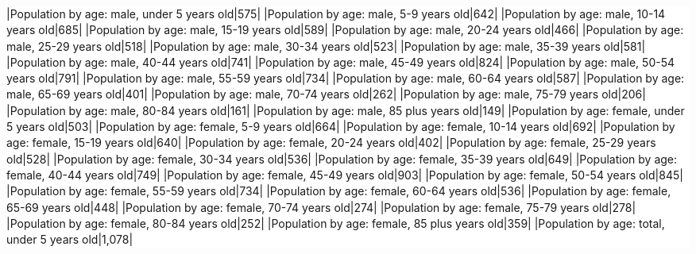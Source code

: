 |Population by age: male, under 5 years old|575|
|Population by age: male, 5-9 years old|642|
|Population by age: male, 10-14 years old|685|
|Population by age: male, 15-19 years old|589|
|Population by age: male, 20-24 years old|466|
|Population by age: male, 25-29 years old|518|
|Population by age: male, 30-34 years old|523|
|Population by age: male, 35-39 years old|581|
|Population by age: male, 40-44 years old|741|
|Population by age: male, 45-49 years old|824|
|Population by age: male, 50-54 years old|791|
|Population by age: male, 55-59 years old|734|
|Population by age: male, 60-64 years old|587|
|Population by age: male, 65-69 years old|401|
|Population by age: male, 70-74 years old|262|
|Population by age: male, 75-79 years old|206|
|Population by age: male, 80-84 years old|161|
|Population by age: male, 85 plus years old|149|
|Population by age: female, under 5 years old|503|
|Population by age: female, 5-9 years old|664|
|Population by age: female, 10-14 years old|692|
|Population by age: female, 15-19 years old|640|
|Population by age: female, 20-24 years old|402|
|Population by age: female, 25-29 years old|528|
|Population by age: female, 30-34 years old|536|
|Population by age: female, 35-39 years old|649|
|Population by age: female, 40-44 years old|749|
|Population by age: female, 45-49 years old|903|
|Population by age: female, 50-54 years old|845|
|Population by age: female, 55-59 years old|734|
|Population by age: female, 60-64 years old|536|
|Population by age: female, 65-69 years old|448|
|Population by age: female, 70-74 years old|274|
|Population by age: female, 75-79 years old|278|
|Population by age: female, 80-84 years old|252|
|Population by age: female, 85 plus years old|359|
|Population by age: total, under 5 years old|1,078|